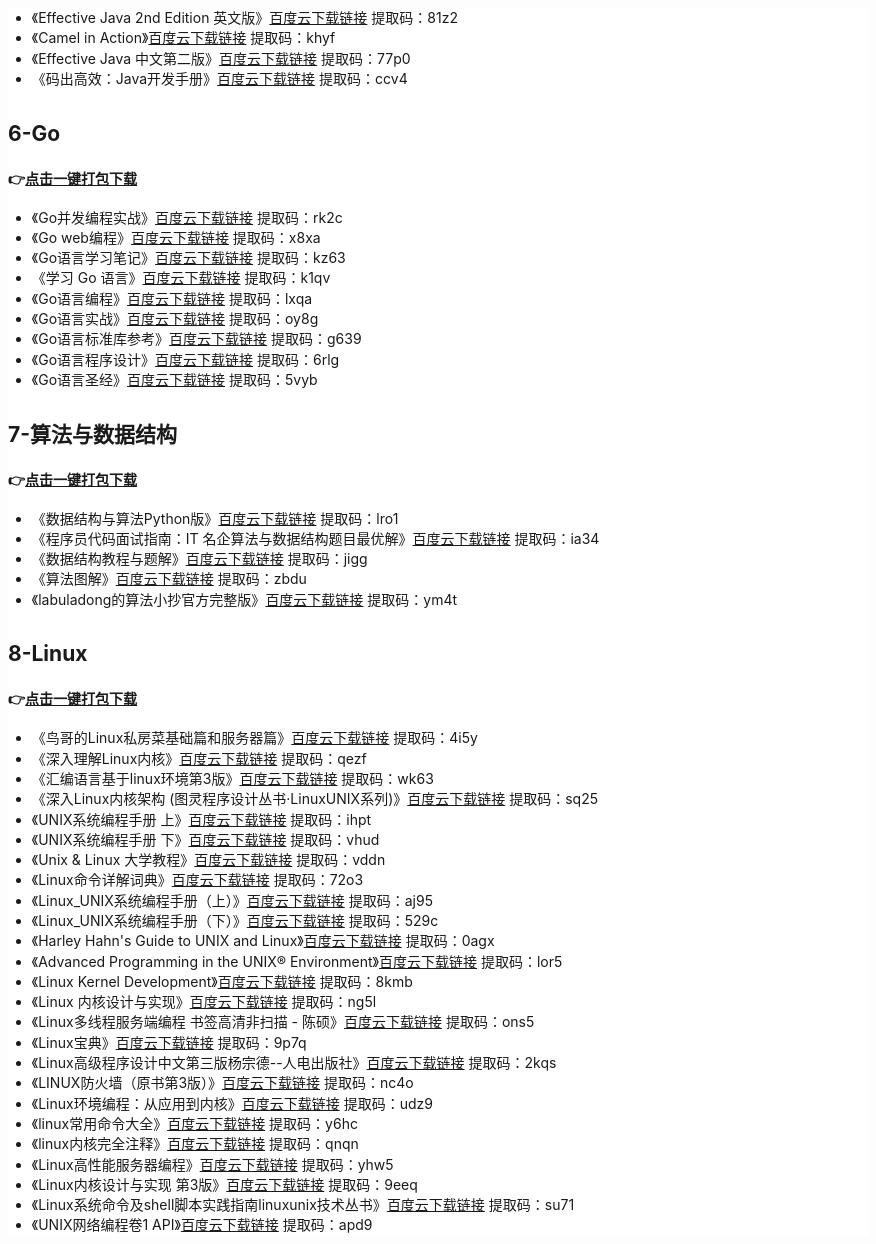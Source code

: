 - 《Effective Java 2nd Edition 英文版》[百度云下载链接](https://pan.baidu.com/s/1lBTwtOcKDbDZRWkuIj_dCQ) 提取码：81z2
- 《Camel in Action》[百度云下载链接](https://pan.baidu.com/s/1K1kvaploBQ998BR6ryCTtQ) 提取码：khyf
- 《Effective Java 中文第二版》[百度云下载链接](https://pan.baidu.com/s/1KLwYmoFcMVpUu4cbDs3ySg) 提取码：77p0
- 《码出高效：Java开发手册》[百度云下载链接](https://pan.baidu.com/s/1lQ8zORsdf-1PNrzbIVpE5Q) 提取码：ccv4

## 6-Go

#### 👉[点击一键打包下载](./docs/Go.md)

- 《Go并发编程实战》[百度云下载链接](https://pan.baidu.com/s/1WYbD09apsgkvYzJWdCdPAQ) 提取码：rk2c
- 《Go web编程》[百度云下载链接](https://pan.baidu.com/s/1fzB6ng1uI_5s5_aZFHqI9g) 提取码：x8xa
- 《Go语言学习笔记》[百度云下载链接](https://pan.baidu.com/s/1TJ6LgYZS0x09cPvvGRDYyw) 提取码：kz63
- 《学习 Go 语言》[百度云下载链接](https://pan.baidu.com/s/1dGdNQQHczbNXznCzkO2d5Q) 提取码：k1qv
- 《Go语言编程》[百度云下载链接](https://pan.baidu.com/s/1tAx-55XG7VsUoAfh5t867A) 提取码：lxqa
- 《Go语言实战》[百度云下载链接](https://pan.baidu.com/s/1gaLqYo3bd2NjsWu7aMtuPg) 提取码：oy8g
- 《Go语言标准库参考》[百度云下载链接](https://pan.baidu.com/s/1bB_qukz4yRCDXbo0vhvtpA) 提取码：g639
- 《Go语言程序设计》[百度云下载链接](https://pan.baidu.com/s/19sYdJJvxgmH_H-Q-k4fP7w) 提取码：6rlg
- 《Go语言圣经》[百度云下载链接](https://pan.baidu.com/s/1kes5PfJAvQWTum9mFds3Yw) 提取码：5vyb

## 7-算法与数据结构

#### 👉[点击一键打包下载](./docs/算法与数据结构.md)

- 《数据结构与算法Python版》[百度云下载链接](https://pan.baidu.com/s/17LZ_9SLD-dmFAuIvoc4BrA) 提取码：lro1
- 《程序员代码面试指南：IT 名企算法与数据结构题目最优解》[百度云下载链接](https://pan.baidu.com/s/1vpK2Rn7Z-LabYFJ0abHetQ) 提取码：ia34
- 《数据结构教程与题解》[百度云下载链接](https://pan.baidu.com/s/15tmRT-qpmpKY-Bf9l8yMGw) 提取码：jigg
- 《算法图解》[百度云下载链接](https://pan.baidu.com/s/1tB9-AEAi1ZFKgkc2v0HkBw) 提取码：zbdu
- 《labuladong的算法小抄官方完整版》[百度云下载链接](https://pan.baidu.com/s/1fcNxIWP2uHFx8SwGqTxBcA) 提取码：ym4t

## 8-Linux

#### 👉[点击一键打包下载](./docs/Linux.md)

- 《鸟哥的Linux私房菜基础篇和服务器篇》[百度云下载链接](https://pan.baidu.com/s/1a2Cqz_RQavyMY87fszFAZA) 提取码：4i5y
- 《深入理解Linux内核》[百度云下载链接](https://pan.baidu.com/s/1-CEXOnVKZSfyou6BPhUWqg) 提取码：qezf
- 《汇编语言基于linux环境第3版》[百度云下载链接](https://pan.baidu.com/s/1hd5qtXMxQUtlsqxN7aUv1Q) 提取码：wk63
- 《深入Linux内核架构 (图灵程序设计丛书·LinuxUNIX系列)》[百度云下载链接](https://pan.baidu.com/s/1vNXIyW16xLByTNIJ1W0aWA) 提取码：sq25
- 《UNIX系统编程手册 上》[百度云下载链接](https://pan.baidu.com/s/1i71yZi7cgI97KgOxcWrxzg) 提取码：ihpt
- 《UNIX系统编程手册 下》[百度云下载链接](https://pan.baidu.com/s/1OZMg0yzh-y578t_V4ttciw) 提取码：vhud
- 《Unix & Linux 大学教程》[百度云下载链接](https://pan.baidu.com/s/14MTAWLLJf333prHWpI4-Jw) 提取码：vddn
- 《Linux命令详解词典》[百度云下载链接](https://pan.baidu.com/s/1TZp1zj8OwvAxBjYjcJzlPA) 提取码：72o3
- 《Linux_UNIX系统编程手册（上）》[百度云下载链接](https://pan.baidu.com/s/1Q_jRMhnUInMxpXPSJaL6rw) 提取码：aj95
- 《Linux_UNIX系统编程手册（下）》[百度云下载链接](https://pan.baidu.com/s/1q-K-gsQtjzKlWTyw0LvqhQ) 提取码：529c
- 《Harley Hahn's Guide to UNIX and Linux》[百度云下载链接](https://pan.baidu.com/s/1AVkSbwFgjNBhtdSe9jVGkg) 提取码：0agx
- 《Advanced Programming in the UNIX® Environment》[百度云下载链接](https://pan.baidu.com/s/1_7qX-qnBI2pdaVCTtKgmww) 提取码：lor5
- 《Linux Kernel Development》[百度云下载链接](https://pan.baidu.com/s/1XoQPMA4uQOsm0YfvBxqLFA) 提取码：8kmb
- 《Linux 内核设计与实现》[百度云下载链接](https://pan.baidu.com/s/1N4up2m9b9y1rwmAgyVT_lQ) 提取码：ng5l
- 《Linux多线程服务端编程 书签高清非扫描 - 陈硕》[百度云下载链接](https://pan.baidu.com/s/17K_FuTZuALSNtdaaWANAmQ) 提取码：ons5
- 《Linux宝典》[百度云下载链接](https://pan.baidu.com/s/1mfSdFYr50kO_XYVoBZus4g) 提取码：9p7q
- 《Linux高级程序设计中文第三版杨宗德--人电出版社》[百度云下载链接](https://pan.baidu.com/s/1STepK-osHdXiUC5snx429g) 提取码：2kqs
- 《LINUX防火墙（原书第3版）》[百度云下载链接](https://pan.baidu.com/s/1LBgL7P__knnpxSyhSDCYXg) 提取码：nc4o
- 《Linux环境编程：从应用到内核》[百度云下载链接](https://pan.baidu.com/s/1TrY3oSDWvQGUpXFa-11pYg) 提取码：udz9
- 《linux常用命令大全》[百度云下载链接](https://pan.baidu.com/s/1pf7X9BRf0S5QXbED10O0Zg) 提取码：y6hc
- 《linux内核完全注释》[百度云下载链接](https://pan.baidu.com/s/1tgrtM84teHiWCH7zM9qGng) 提取码：qnqn
- 《Linux高性能服务器编程》[百度云下载链接](https://pan.baidu.com/s/1Mwa9vac3aDh1J_MtXredkA) 提取码：yhw5
- 《Linux内核设计与实现 第3版》[百度云下载链接](https://pan.baidu.com/s/1IR-yjVsVwsI0zWYAZHeiOQ) 提取码：9eeq
- 《Linux系统命令及shell脚本实践指南linuxunix技术丛书》[百度云下载链接](https://pan.baidu.com/s/1wkO6GTrZAeQbUPBwjMYJ2A) 提取码：su71
- 《UNIX网络编程卷1 API》[百度云下载链接](https://pan.baidu.com/s/1CiHl2q5tAAeygklGodX4Bw) 提取码：apd9